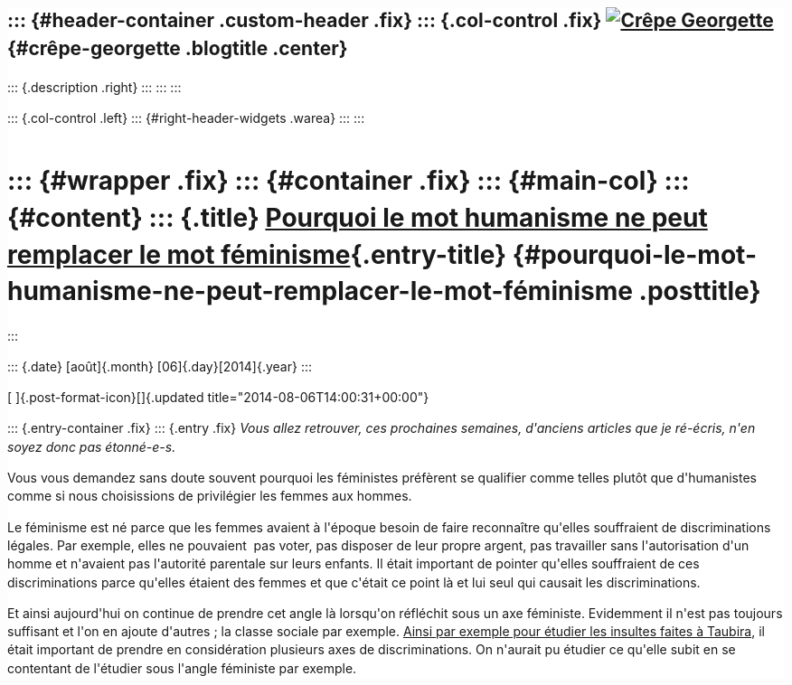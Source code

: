 ::: {#header-container .custom-header .fix}
::: {.col-control .fix}
[![Crêpe Georgette](http://www.crepegeorgette.com/wp-content/uploads/2013/08/ban23.jpg)](http://www.crepegeorgette.com) {#crêpe-georgette .blogtitle .center}
-----------------------------------------------------------------------------------------------------------------------

::: {.description .right}
:::
:::
:::

::: {.col-control .left}
::: {#right-header-widgets .warea}
:::
:::

::: {#wrapper .fix}
::: {#container .fix}
::: {#main-col}
::: {#content}
::: {.title}
[Pourquoi le mot humanisme ne peut remplacer le mot féminisme](http://www.crepegeorgette.com/2014/08/06/humanisme-feminisme/ "Pourquoi le mot humanisme ne peut remplacer le mot féminisme"){.entry-title} {#pourquoi-le-mot-humanisme-ne-peut-remplacer-le-mot-féminisme .posttitle}
==========================================================================================================================================================================================================
:::

::: {.date}
[août]{.month} [06]{.day}[2014]{.year}
:::

[ ]{.post-format-icon}[]{.updated title="2014-08-06T14:00:31+00:00"}

::: {.entry-container .fix}
::: {.entry .fix}
*Vous allez retrouver, ces prochaines semaines, d\'anciens articles que
je ré-écris, n\'en soyez donc pas étonné-e-s.*

Vous vous demandez sans doute souvent pourquoi les féministes préfèrent
se qualifier comme telles plutôt que d\'humanistes comme si nous
choisissions de privilégier les femmes aux hommes.

Le féminisme est né parce que les femmes avaient à l\'époque besoin de
faire reconnaître qu\'elles souffraient de discriminations légales. Par
exemple, elles ne pouvaient  pas voter, pas disposer de leur propre
argent, pas travailler sans l\'autorisation d\'un homme et n\'avaient
pas l\'autorité parentale sur leurs enfants. Il était important de
pointer qu\'elles souffraient de ces discriminations parce qu\'elles
étaient des femmes et que c\'était ce point là et lui seul qui causait
les discriminations.

Et ainsi aujourd\'hui on continue de prendre cet angle là lorsqu\'on
réfléchit sous un axe féministe. Evidemment il n\'est pas toujours
suffisant et l\'on en ajoute d\'autres ; la classe sociale par exemple.
[Ainsi par exemple pour étudier les insultes faites à
Taubira](http://www.crepegeorgette.com/2013/09/16/christiane-taubira-un-traitement-entre-racisme-et-sexisme/),
il était important de prendre en considération plusieurs axes de
discriminations. On n\'aurait pu étudier ce qu\'elle subit en se
contentant de l\'étudier sous l\'angle féministe par exemple.
